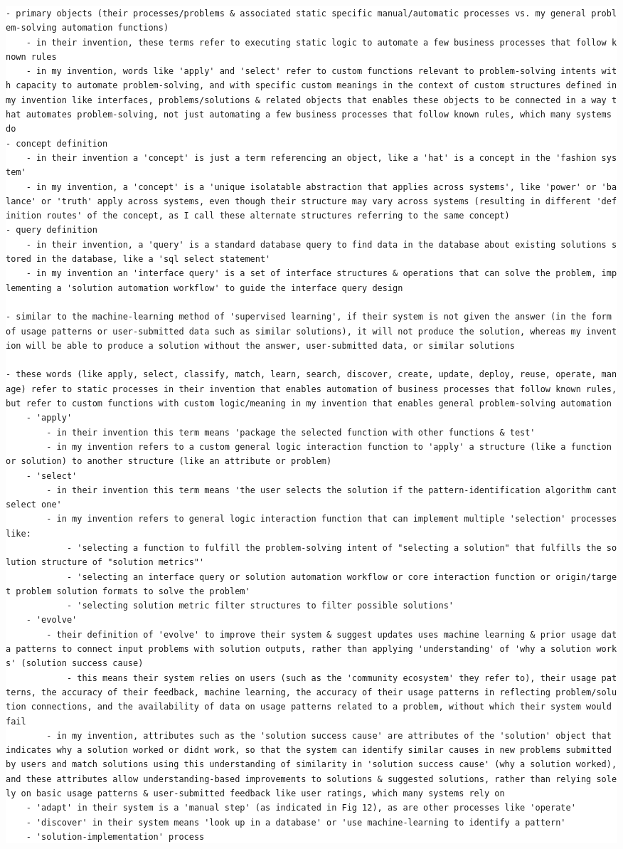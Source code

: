	- primary objects (their processes/problems & associated static specific manual/automatic processes vs. my general problem-solving automation functions)
		- in their invention, these terms refer to executing static logic to automate a few business processes that follow known rules
		- in my invention, words like 'apply' and 'select' refer to custom functions relevant to problem-solving intents with capacity to automate problem-solving, and with specific custom meanings in the context of custom structures defined in my invention like interfaces, problems/solutions & related objects that enables these objects to be connected in a way that automates problem-solving, not just automating a few business processes that follow known rules, which many systems do
	- concept definition
		- in their invention a 'concept' is just a term referencing an object, like a 'hat' is a concept in the 'fashion system'
		- in my invention, a 'concept' is a 'unique isolatable abstraction that applies across systems', like 'power' or 'balance' or 'truth' apply across systems, even though their structure may vary across systems (resulting in different 'definition routes' of the concept, as I call these alternate structures referring to the same concept)
	- query definition
		- in their invention, a 'query' is a standard database query to find data in the database about existing solutions stored in the database, like a 'sql select statement'
		- in my invention an 'interface query' is a set of interface structures & operations that can solve the problem, implementing a 'solution automation workflow' to guide the interface query design

	- similar to the machine-learning method of 'supervised learning', if their system is not given the answer (in the form of usage patterns or user-submitted data such as similar solutions), it will not produce the solution, whereas my invention will be able to produce a solution without the answer, user-submitted data, or similar solutions

	- these words (like apply, select, classify, match, learn, search, discover, create, update, deploy, reuse, operate, manage) refer to static processes in their invention that enables automation of business processes that follow known rules, but refer to custom functions with custom logic/meaning in my invention that enables general problem-solving automation
		- 'apply' 
			- in their invention this term means 'package the selected function with other functions & test'
			- in my invention refers to a custom general logic interaction function to 'apply' a structure (like a function or solution) to another structure (like an attribute or problem)
		- 'select'
			- in their invention this term means 'the user selects the solution if the pattern-identification algorithm cant select one'
			- in my invention refers to general logic interaction function that can implement multiple 'selection' processes like:
				- 'selecting a function to fulfill the problem-solving intent of "selecting a solution" that fulfills the solution structure of "solution metrics"'
				- 'selecting an interface query or solution automation workflow or core interaction function or origin/target problem solution formats to solve the problem'
				- 'selecting solution metric filter structures to filter possible solutions'
		- 'evolve'
			- their definition of 'evolve' to improve their system & suggest updates uses machine learning & prior usage data patterns to connect input problems with solution outputs, rather than applying 'understanding' of 'why a solution works' (solution success cause)
				- this means their system relies on users (such as the 'community ecosystem' they refer to), their usage patterns, the accuracy of their feedback, machine learning, the accuracy of their usage patterns in reflecting problem/solution connections, and the availability of data on usage patterns related to a problem, without which their system would fail
			- in my invention, attributes such as the 'solution success cause' are attributes of the 'solution' object that indicates why a solution worked or didnt work, so that the system can identify similar causes in new problems submitted by users and match solutions using this understanding of similarity in 'solution success cause' (why a solution worked), and these attributes allow understanding-based improvements to solutions & suggested solutions, rather than relying solely on basic usage patterns & user-submitted feedback like user ratings, which many systems rely on
		- 'adapt' in their system is a 'manual step' (as indicated in Fig 12), as are other processes like 'operate'
		- 'discover' in their system means 'look up in a database' or 'use machine-learning to identify a pattern'
		- 'solution-implementation' process